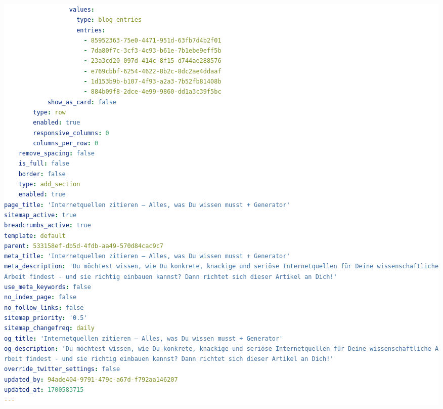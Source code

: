 ```yaml
                  values:
                    type: blog_entries
                    entries:
                      - 85952363-75e0-4471-951d-63fb7d4b2f01
                      - 7da80f7c-3cf3-4c93-b61e-7b1ebe9eff5b
                      - 23a3cd20-097d-414c-8f15-d744ae288576
                      - e769cbbf-6254-4622-8b2c-8dc2ae4ddaaf
                      - 1d153b9b-b107-4f93-a2a3-7b52fb81408b
                      - 884b09f8-2dce-4e99-9860-dd1a3c39f5bc
            show_as_card: false
        type: row
        enabled: true
        responsive_columns: 0
        columns_per_row: 0
    remove_spacing: false
    is_full: false
    border: false
    type: add_section
    enabled: true
page_title: 'Internetquellen zitieren – Alles, was Du wissen musst + Generator'
sitemap_active: true
breadcrumbs_active: true
template: default
parent: 533158ef-db5d-4fdb-aa49-570d84cac9c7
meta_title: 'Internetquellen zitieren – Alles, was Du wissen musst + Generator'
meta_description: 'Du möchtest wissen, wie Du konkrete, knackige und seriöse Internetquellen für Deine wissenschaftliche Arbeit findest - und sie richtig einbauen kannst? Dann richtet sich dieser Artikel an Dich!'
use_meta_keywords: false
no_index_page: false
no_follow_links: false
sitemap_priority: '0.5'
sitemap_changefreq: daily
og_title: 'Internetquellen zitieren – Alles, was Du wissen musst + Generator'
og_description: 'Du möchtest wissen, wie Du konkrete, knackige und seriöse Internetquellen für Deine wissenschaftliche Arbeit findest - und sie richtig einbauen kannst? Dann richtet sich dieser Artikel an Dich!'
override_twitter_settings: false
updated_by: 94ade404-9791-479c-a67d-f792aa146207
updated_at: 1700583715
---
```

